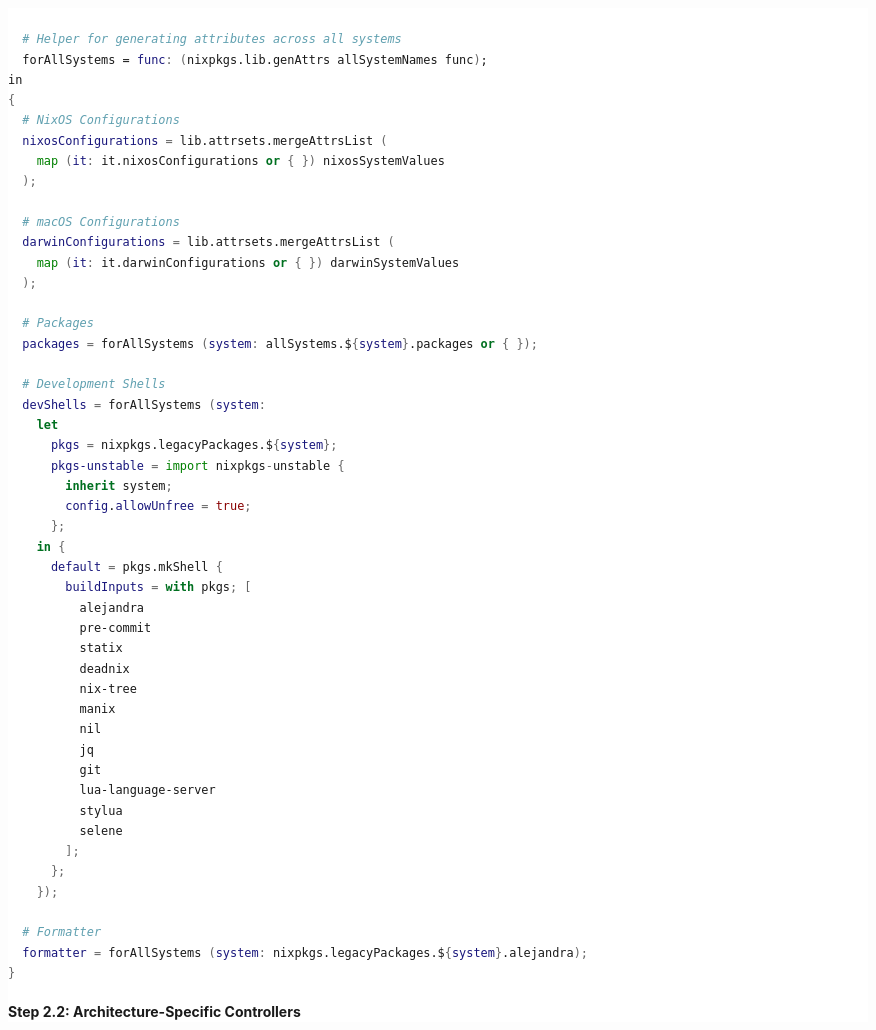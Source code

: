 ```nix

  # Helper for generating attributes across all systems
  forAllSystems = func: (nixpkgs.lib.genAttrs allSystemNames func);
in
{
  # NixOS Configurations
  nixosConfigurations = lib.attrsets.mergeAttrsList (
    map (it: it.nixosConfigurations or { }) nixosSystemValues
  );

  # macOS Configurations
  darwinConfigurations = lib.attrsets.mergeAttrsList (
    map (it: it.darwinConfigurations or { }) darwinSystemValues
  );

  # Packages
  packages = forAllSystems (system: allSystems.${system}.packages or { });

  # Development Shells
  devShells = forAllSystems (system:
    let
      pkgs = nixpkgs.legacyPackages.${system};
      pkgs-unstable = import nixpkgs-unstable {
        inherit system;
        config.allowUnfree = true;
      };
    in {
      default = pkgs.mkShell {
        buildInputs = with pkgs; [
          alejandra
          pre-commit
          statix
          deadnix
          nix-tree
          manix
          nil
          jq
          git
          lua-language-server
          stylua
          selene
        ];
      };
    });

  # Formatter
  formatter = forAllSystems (system: nixpkgs.legacyPackages.${system}.alejandra);
}
```

#### Step 2.2: Architecture-Specific Controllers

